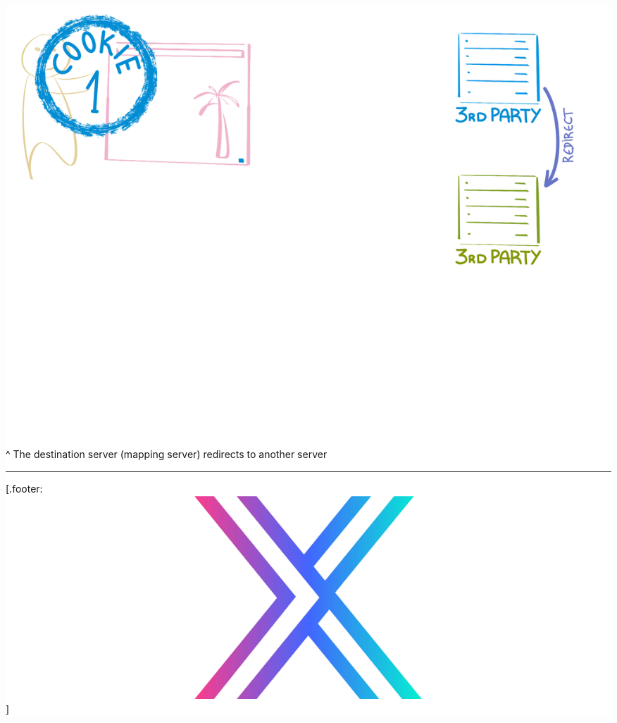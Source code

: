 ![fit](images/Mapping-5.webp)

^ The destination server (mapping server) redirects to another server

---

[.footer: ![right](images/dxd.webp)]
